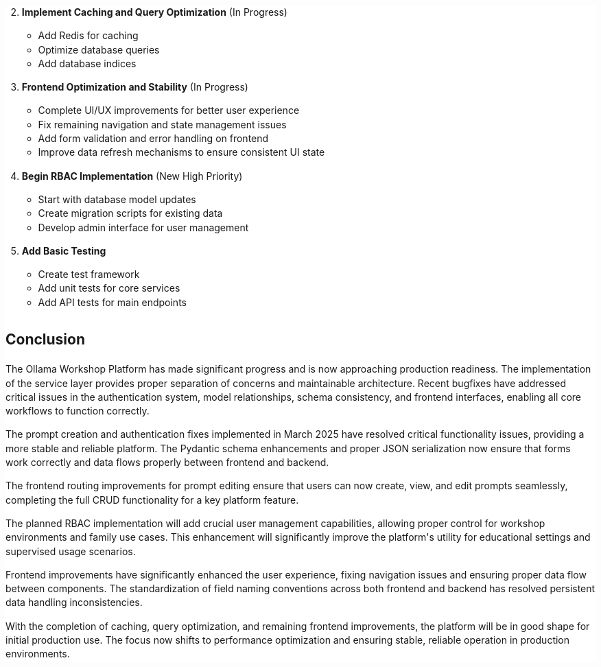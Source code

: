 2. **Implement Caching and Query Optimization** (In Progress)
   - Add Redis for caching
   - Optimize database queries
   - Add database indices

3. **Frontend Optimization and Stability** (In Progress)
   - Complete UI/UX improvements for better user experience
   - Fix remaining navigation and state management issues
   - Add form validation and error handling on frontend
   - Improve data refresh mechanisms to ensure consistent UI state

4. **Begin RBAC Implementation** (New High Priority)
   - Start with database model updates
   - Create migration scripts for existing data
   - Develop admin interface for user management

5. **Add Basic Testing**
   - Create test framework
   - Add unit tests for core services
   - Add API tests for main endpoints

## Conclusion

The Ollama Workshop Platform has made significant progress and is now approaching production readiness. The implementation of the service layer provides proper separation of concerns and maintainable architecture. Recent bugfixes have addressed critical issues in the authentication system, model relationships, schema consistency, and frontend interfaces, enabling all core workflows to function correctly.

The prompt creation and authentication fixes implemented in March 2025 have resolved critical functionality issues, providing a more stable and reliable platform. The Pydantic schema enhancements and proper JSON serialization now ensure that forms work correctly and data flows properly between frontend and backend.

The frontend routing improvements for prompt editing ensure that users can now create, view, and edit prompts seamlessly, completing the full CRUD functionality for a key platform feature.

The planned RBAC implementation will add crucial user management capabilities, allowing proper control for workshop environments and family use cases. This enhancement will significantly improve the platform's utility for educational settings and supervised usage scenarios.

Frontend improvements have significantly enhanced the user experience, fixing navigation issues and ensuring proper data flow between components. The standardization of field naming conventions across both frontend and backend has resolved persistent data handling inconsistencies.

With the completion of caching, query optimization, and remaining frontend improvements, the platform will be in good shape for initial production use. The focus now shifts to performance optimization and ensuring stable, reliable operation in production environments.
